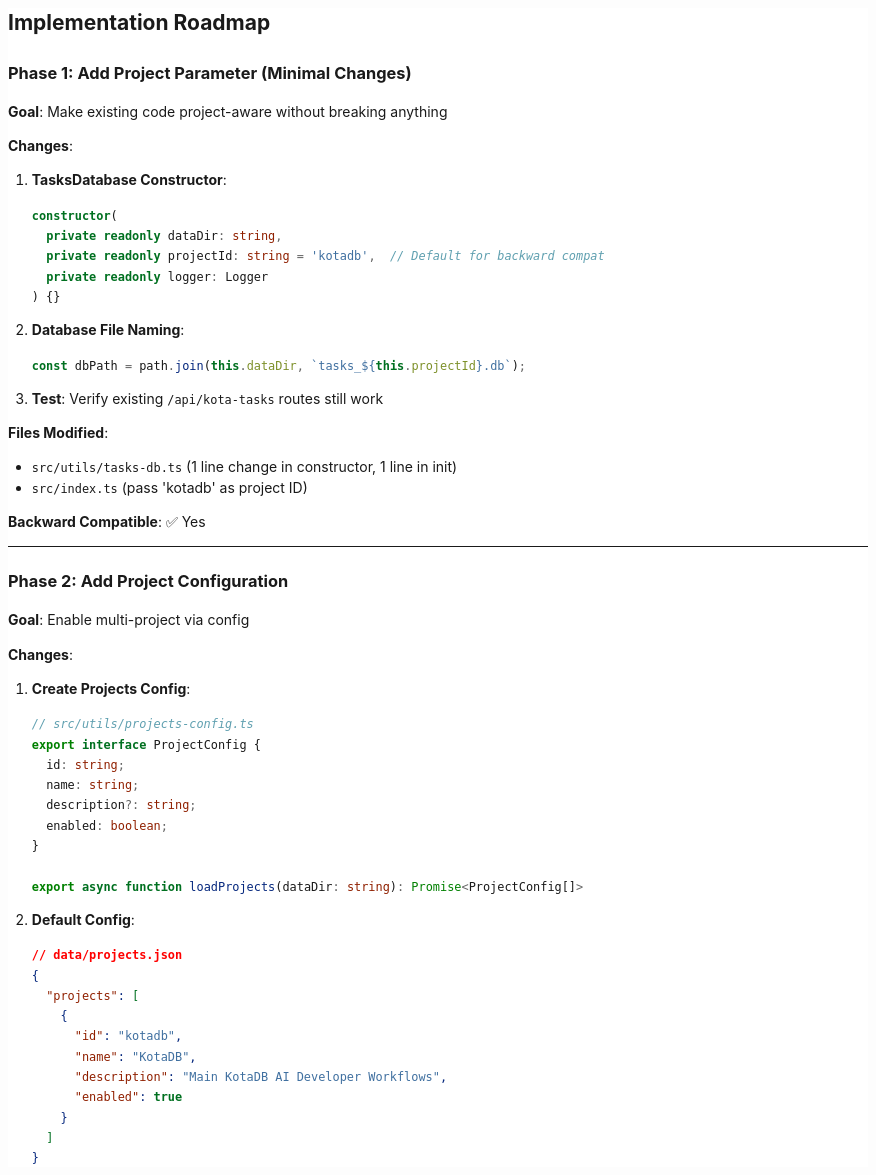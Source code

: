 
## Implementation Roadmap

### Phase 1: Add Project Parameter (Minimal Changes)

**Goal**: Make existing code project-aware without breaking anything

**Changes**:

1. **TasksDatabase Constructor**:
   ```typescript
   constructor(
     private readonly dataDir: string,
     private readonly projectId: string = 'kotadb',  // Default for backward compat
     private readonly logger: Logger
   ) {}
   ```

2. **Database File Naming**:
   ```typescript
   const dbPath = path.join(this.dataDir, `tasks_${this.projectId}.db`);
   ```

3. **Test**: Verify existing `/api/kota-tasks` routes still work

**Files Modified**:
- `src/utils/tasks-db.ts` (1 line change in constructor, 1 line in init)
- `src/index.ts` (pass 'kotadb' as project ID)

**Backward Compatible**: ✅ Yes

---

### Phase 2: Add Project Configuration

**Goal**: Enable multi-project via config

**Changes**:

1. **Create Projects Config**:
   ```typescript
   // src/utils/projects-config.ts
   export interface ProjectConfig {
     id: string;
     name: string;
     description?: string;
     enabled: boolean;
   }

   export async function loadProjects(dataDir: string): Promise<ProjectConfig[]>
   ```

2. **Default Config**:
   ```json
   // data/projects.json
   {
     "projects": [
       {
         "id": "kotadb",
         "name": "KotaDB",
         "description": "Main KotaDB AI Developer Workflows",
         "enabled": true
       }
     ]
   }
   ```
